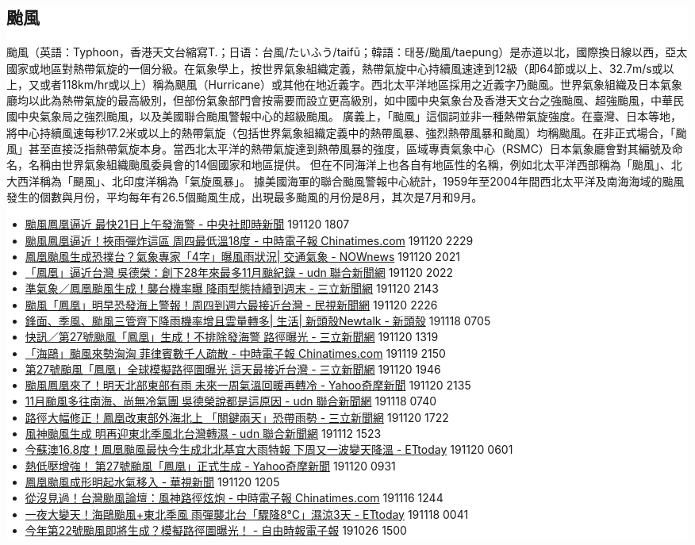 ## 颱風

颱風（英語：Typhoon，香港天文台縮寫T.；日语：台風/たいふう/taifū；韓語：태풍/颱風/taepung）是赤道以北，國際換日線以西，亞太國家或地區對熱帶氣旋的一個分級。在氣象學上，按世界氣象組織定義，熱帶氣旋中心持續風速達到12級（即64節或以上、32.7m/s或以上，又或者118km/hr或以上）稱為颶風（Hurricane）或其他在地近義字。西北太平洋地區採用之近義字乃颱風。世界氣象組織及日本氣象廳均以此為熱帶氣旋的最高級別，但部份氣象部門會按需要而設立更高級別，如中國中央氣象台及香港天文台之強颱風、超強颱風，中華民國中央氣象局之強烈颱風，以及美國聯合颱風警報中心的超級颱風。
廣義上，「颱風」這個詞並非一種熱帶氣旋強度。在臺灣、日本等地，將中心持續風速每秒17.2米或以上的熱帶氣旋（包括世界氣象組織定義中的熱帶風暴、強烈熱帶風暴和颱風）均稱颱風。在非正式場合，「颱風」甚至直接泛指熱帶氣旋本身。當西北太平洋的熱帶氣旋達到熱帶風暴的強度，區域專責氣象中心（RSMC）日本氣象廳會對其編號及命名，名稱由世界氣象組織颱風委員會的14個國家和地區提供。
但在不同海洋上也各自有地區性的名稱，例如北太平洋西部稱為「颱風」、北大西洋稱為「颶風」、北印度洋稱為「氣旋風暴」。
據美國海軍的聯合颱風警報中心統計，1959年至2004年間西北太平洋及南海海域的颱風發生的個數與月份，平均每年有26.5個颱風生成，出現最多颱風的月份是8月，其次是7月和9月。
- [颱風鳳凰逼近 最快21日上午發海警 - 中央社即時新聞](https://www.cna.com.tw/news/firstnews/201911200245.aspx "颱風鳳凰逼近 最快21日上午發海警 - 中央社即時新聞") 191120 1807
- [颱風鳳凰逼近！挾雨彈炸這區 周四最低溫18度 - 中時電子報 Chinatimes.com](https://www.chinatimes.com/realtimenews/20191120004872-260405 "颱風鳳凰逼近！挾雨彈炸這區 周四最低溫18度 - 中時電子報 Chinatimes.com") 191120 2229
- [鳳凰颱風生成恐撲台？氣象專家「4字」曝風雨狀況| 交通氣象 - NOWnews](https://www.nownews.com/news/20191120/3767719/ "鳳凰颱風生成恐撲台？氣象專家「4字」曝風雨狀況| 交通氣象 - NOWnews") 191120 2021
- [「鳳凰」逼近台灣 吳德榮：創下28年來最多11月颱紀錄 - udn 聯合新聞網](https://udn.com/news/story/7266/4177484 "「鳳凰」逼近台灣 吳德榮：創下28年來最多11月颱紀錄 - udn 聯合新聞網") 191120 2022
- [準氣象／鳳凰颱風生成！襲台機率曝 降雨型態持續到週末 - 三立新聞網](https://www.setn.com/News.aspx?NewsID=639505 "準氣象／鳳凰颱風生成！襲台機率曝 降雨型態持續到週末 - 三立新聞網") 191120 2143
- [颱風「鳳凰」明早恐發海上警報！周四到週六最接近台灣 - 民視新聞網](https://www.ftvnews.com.tw/news/detail/2019B20W0097 "颱風「鳳凰」明早恐發海上警報！周四到週六最接近台灣 - 民視新聞網") 191120 2226
- [鋒面、季風、颱風三管齊下降雨機率增且雲量轉多| 生活| 新頭殼Newtalk - 新頭殼](https://newtalk.tw/news/view/2019-11-18/328097 "鋒面、季風、颱風三管齊下降雨機率增且雲量轉多| 生活| 新頭殼Newtalk - 新頭殼") 191118 0705
- [快訊／第27號颱風「鳳凰」生成！不排除發海警 路徑曝光 - 三立新聞網](https://www.setn.com/News.aspx?NewsID=639013 "快訊／第27號颱風「鳳凰」生成！不排除發海警 路徑曝光 - 三立新聞網") 191120 1319
- [「海鷗」颱風來勢洶洶 菲律賓數千人疏散 - 中時電子報 Chinatimes.com](https://www.chinatimes.com/realtimenews/20191119005037-260408 "「海鷗」颱風來勢洶洶 菲律賓數千人疏散 - 中時電子報 Chinatimes.com") 191119 2150
- [第27號颱風「鳳凰」全球模擬路徑圖曝光 這天最接近台灣 - 三立新聞網](https://www.setn.com/News.aspx?NewsID=639480 "第27號颱風「鳳凰」全球模擬路徑圖曝光 這天最接近台灣 - 三立新聞網") 191120 1946
- [颱風鳳凰來了！明天北部東部有雨 未來一周氣溫回暖再轉冷 - Yahoo奇摩新聞](https://tw.news.yahoo.com/%E9%A2%B1%E9%A2%A8%E9%B3%B3%E5%87%B0%E4%BE%86%E4%BA%86%E6%98%8E%E5%A4%A9%E5%8C%97%E9%83%A8%E6%9D%B1%E9%83%A8%E6%9C%89%E9%9B%A8-%E6%9C%AA%E4%BE%86%E4%B8%80%E5%91%A8%E6%B0%A3%E6%BA%AB%E5%9B%9E%E6%9A%96%E5%86%8D%E8%BD%89%E5%86%B7-133510596.html "颱風鳳凰來了！明天北部東部有雨 未來一周氣溫回暖再轉冷 - Yahoo奇摩新聞") 191120 2135
- [11月颱風多往南海、尚無冷氣團 吳德榮說都是這原因 - udn 聯合新聞網](https://udn.com/news/story/7266/4171464 "11月颱風多往南海、尚無冷氣團 吳德榮說都是這原因 - udn 聯合新聞網") 191118 0740
- [路徑大幅修正！鳳凰改東部外海北上 「關鍵兩天」恐帶雨勢 - 三立新聞網](https://www.setn.com/News.aspx?NewsID=639377 "路徑大幅修正！鳳凰改東部外海北上 「關鍵兩天」恐帶雨勢 - 三立新聞網") 191120 1722
- [風神颱風生成 明再迎東北季風北台灣轉濕 - udn 聯合新聞網](https://udn.com/news/story/7266/4160122 "風神颱風生成 明再迎東北季風北台灣轉濕 - udn 聯合新聞網") 191112 1523
- [今蘇澳16.8度！鳳凰颱風最快今生成北北基宜大雨特報 下周又一波變天降溫 - ETtoday](https://www.ettoday.net/news/20191120/1583732.htm "今蘇澳16.8度！鳳凰颱風最快今生成北北基宜大雨特報 下周又一波變天降溫 - ETtoday") 191120 0601
- [熱低壓增強！ 第27號颱風「鳳凰」正式生成 - Yahoo奇摩新聞](https://tw.news.yahoo.com/%E6%9D%B1%E5%8C%97%E9%A2%A8%E6%8C%81%E7%BA%8C%E5%BD%B1%E9%9F%BF-%E5%8C%97%E9%83%A84%E7%B8%A3%E5%B8%82%E5%A4%A7%E9%9B%A8%E7%89%B9%E5%A0%B1-%E4%B8%AD%E5%8D%97%E9%83%A8%E7%95%99%E6%84%8F%E7%A9%BA%E5%93%81-001500442.html "熱低壓增強！ 第27號颱風「鳳凰」正式生成 - Yahoo奇摩新聞") 191120 0931
- [鳳凰颱風成形明起水氣移入 - 華視新聞](https://news.cts.com.tw/cts/weather/201911/201911201981683.html "鳳凰颱風成形明起水氣移入 - 華視新聞") 191120 1205
- [從沒見過！台灣颱風論壇：風神路徑炫炮 - 中時電子報 Chinatimes.com](https://www.chinatimes.com/realtimenews/20191116001696-260405 "從沒見過！台灣颱風論壇：風神路徑炫炮 - 中時電子報 Chinatimes.com") 191116 1244
- [一夜大變天！海鷗颱風+東北季風 雨彈襲北台「驟降8°C」濕涼3天 - ETtoday](https://www.ettoday.net/news/20191118/1582076.htm "一夜大變天！海鷗颱風+東北季風 雨彈襲北台「驟降8°C」濕涼3天 - ETtoday") 191118 0041
- [今年第22號颱風即將生成？模擬路徑圖曝光！ - 自由時報電子報](https://news.ltn.com.tw/news/life/breakingnews/2957907 "今年第22號颱風即將生成？模擬路徑圖曝光！ - 自由時報電子報") 191026 1500
